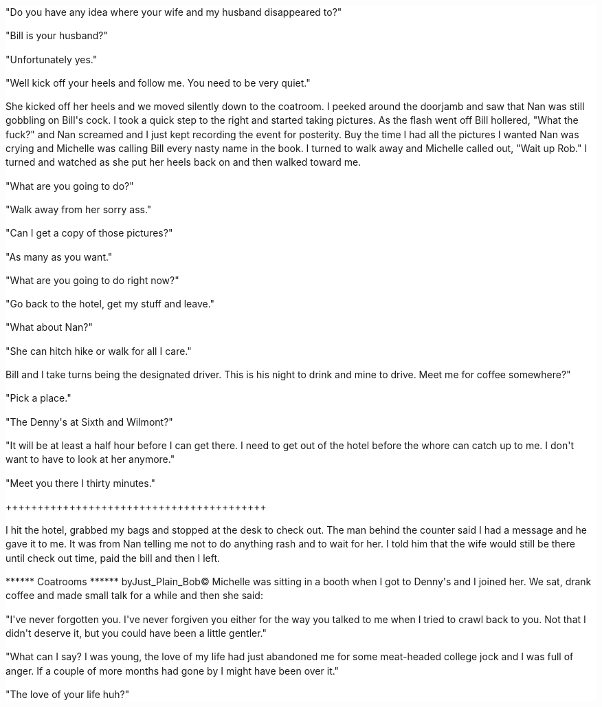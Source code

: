  "Do you have any idea where your wife and my husband disappeared to?" 

 "Bill is your husband?" 

 "Unfortunately yes." 

 "Well kick off your heels and follow me. You need to be very quiet." 

 She kicked off her heels and we moved silently down to the coatroom. I peeked around the doorjamb and saw that Nan was still gobbling on Bill's cock. I took a quick step to the right and started taking pictures. As the flash went off Bill hollered, "What the fuck?" and Nan screamed and I just kept recording the event for posterity. Buy the time I had all the pictures I wanted Nan was crying and Michelle was calling Bill every nasty name in the book. I turned to walk away and Michelle called out, "Wait up Rob." I turned and watched as she put her heels back on and then walked toward me. 

 "What are you going to do?" 

 "Walk away from her sorry ass." 

 "Can I get a copy of those pictures?" 

 "As many as you want." 

 "What are you going to do right now?" 

 "Go back to the hotel, get my stuff and leave." 

 "What about Nan?" 

 "She can hitch hike or walk for all I care." 

 Bill and I take turns being the designated driver. This is his night to drink and mine to drive. Meet me for coffee somewhere?" 

 "Pick a place." 

 "The Denny's at Sixth and Wilmont?" 

 "It will be at least a half hour before I can get there. I need to get out of the hotel before the whore can catch up to me. I don't want to have to look at her anymore." 

 "Meet you there I thirty minutes." 

 +++++++++++++++++++++++++++++++++++++++++ 

 I hit the hotel, grabbed my bags and stopped at the desk to check out. The man behind the counter said I had a message and he gave it to me. It was from Nan telling me not to do anything rash and to wait for her. I told him that the wife would still be there until check out time, paid the bill and then I left.  

 

 ****** Coatrooms ****** byJust_Plain_Bob© Michelle was sitting in a booth when I got to Denny's and I joined her. We sat, drank coffee and made small talk for a while and then she said: 

 "I've never forgotten you. I've never forgiven you either for the way you talked to me when I tried to crawl back to you. Not that I didn't deserve it, but you could have been a little gentler." 

 "What can I say? I was young, the love of my life had just abandoned me for some meat-headed college jock and I was full of anger. If a couple of more months had gone by I might have been over it." 

 "The love of your life huh?" 
